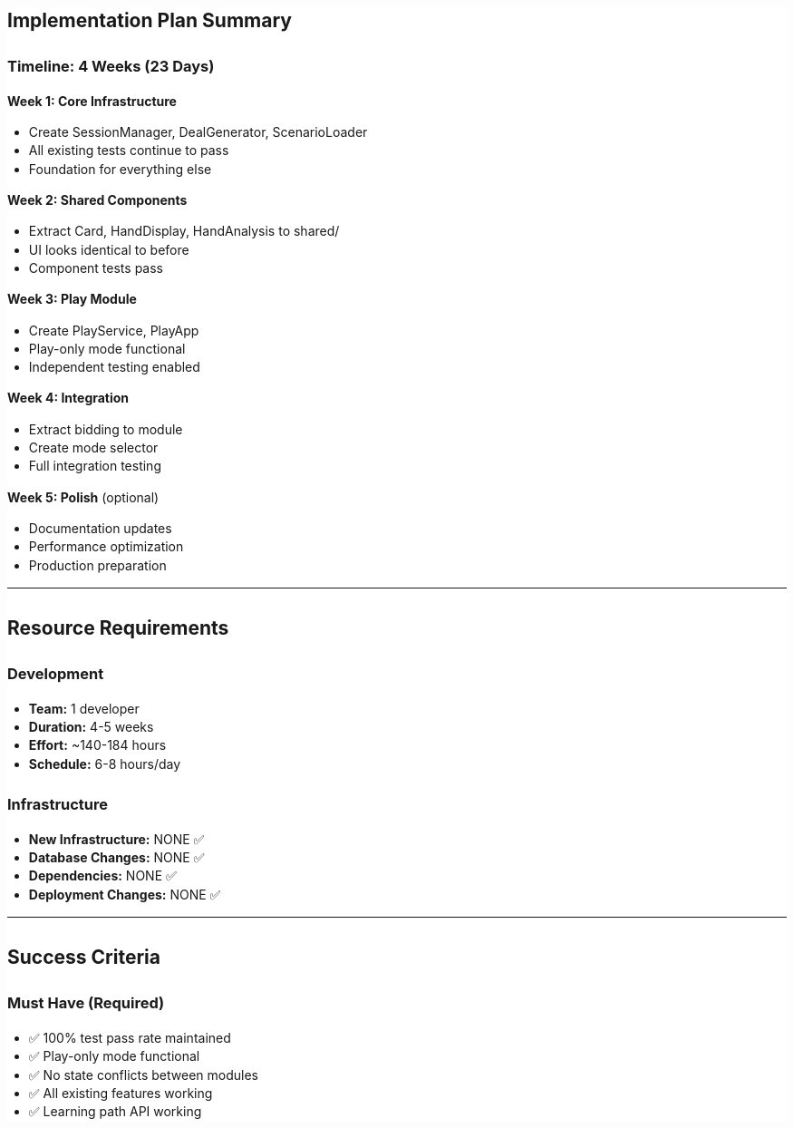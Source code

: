 
## Implementation Plan Summary

### Timeline: 4 Weeks (23 Days)

**Week 1: Core Infrastructure**
- Create SessionManager, DealGenerator, ScenarioLoader
- All existing tests continue to pass
- Foundation for everything else

**Week 2: Shared Components**
- Extract Card, HandDisplay, HandAnalysis to shared/
- UI looks identical to before
- Component tests pass

**Week 3: Play Module**
- Create PlayService, PlayApp
- Play-only mode functional
- Independent testing enabled

**Week 4: Integration**
- Extract bidding to module
- Create mode selector
- Full integration testing

**Week 5: Polish** (optional)
- Documentation updates
- Performance optimization
- Production preparation

---

## Resource Requirements

### Development
- **Team:** 1 developer
- **Duration:** 4-5 weeks
- **Effort:** ~140-184 hours
- **Schedule:** 6-8 hours/day

### Infrastructure
- **New Infrastructure:** NONE ✅
- **Database Changes:** NONE ✅
- **Dependencies:** NONE ✅
- **Deployment Changes:** NONE ✅

---

## Success Criteria

### Must Have (Required)
- ✅ 100% test pass rate maintained
- ✅ Play-only mode functional
- ✅ No state conflicts between modules
- ✅ All existing features working
- ✅ Learning path API working
